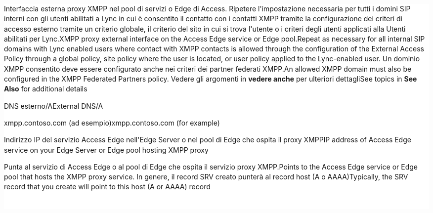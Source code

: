 <td><p><span data-ttu-id="b8ad5-184">Interfaccia esterna proxy XMPP nel pool di servizi o Edge di Access. Ripetere l'impostazione necessaria per tutti i domini SIP interni con gli utenti abilitati a Lync in cui è consentito il contatto con i contatti XMPP tramite la configurazione dei criteri di accesso esterno tramite un criterio globale, il criterio del sito in cui si trova l'utente o i criteri degli utenti applicati alla Utenti abilitati per Lync.</span><span class="sxs-lookup"><span data-stu-id="b8ad5-184">XMPP proxy external interface on the Access Edge service or Edge pool.Repeat as necessary for all internal SIP domains with Lync enabled users where contact with XMPP contacts is allowed through the configuration of the External Access Policy through a global policy, site policy where the user is located, or user policy applied to the Lync-enabled user.</span></span> <span data-ttu-id="b8ad5-185">Un dominio XMPP consentito deve essere configurato anche nei criteri dei partner federati XMPP.</span><span class="sxs-lookup"><span data-stu-id="b8ad5-185">An allowed XMPP domain must also be configured in the XMPP Federated Partners policy.</span></span> <span data-ttu-id="b8ad5-186">Vedere gli argomenti in <strong>vedere anche</strong> per ulteriori dettagli</span><span class="sxs-lookup"><span data-stu-id="b8ad5-186">See topics in <strong>See Also</strong> for additional details</span></span></p></td>
</tr>
<tr class="even">
<td><p><span data-ttu-id="b8ad5-187">DNS esterno/A</span><span class="sxs-lookup"><span data-stu-id="b8ad5-187">External DNS/A</span></span></p></td>
<td><p><span data-ttu-id="b8ad5-188">xmpp.contoso.com (ad esempio)</span><span class="sxs-lookup"><span data-stu-id="b8ad5-188">xmpp.contoso.com (for example)</span></span></p></td>
<td><p><span data-ttu-id="b8ad5-189">Indirizzo IP del servizio Access Edge nell'Edge Server o nel pool di Edge che ospita il proxy XMPP</span><span class="sxs-lookup"><span data-stu-id="b8ad5-189">IP address of Access Edge service on your Edge Server or Edge pool hosting XMPP proxy</span></span></p></td>
<td><p><span data-ttu-id="b8ad5-190">Punta al servizio di Access Edge o al pool di Edge che ospita il servizio proxy XMPP.</span><span class="sxs-lookup"><span data-stu-id="b8ad5-190">Points to the Access Edge service or Edge pool that hosts the XMPP proxy service.</span></span> <span data-ttu-id="b8ad5-191">In genere, il record SRV creato punterà al record host (A o AAAA)</span><span class="sxs-lookup"><span data-stu-id="b8ad5-191">Typically, the SRV record that you create will point to this host (A or AAAA) record</span></span></p></td>
</tr>
</tbody>
</table>


</div>

</div>

<span> </span>

</div>

</div>

</div>

